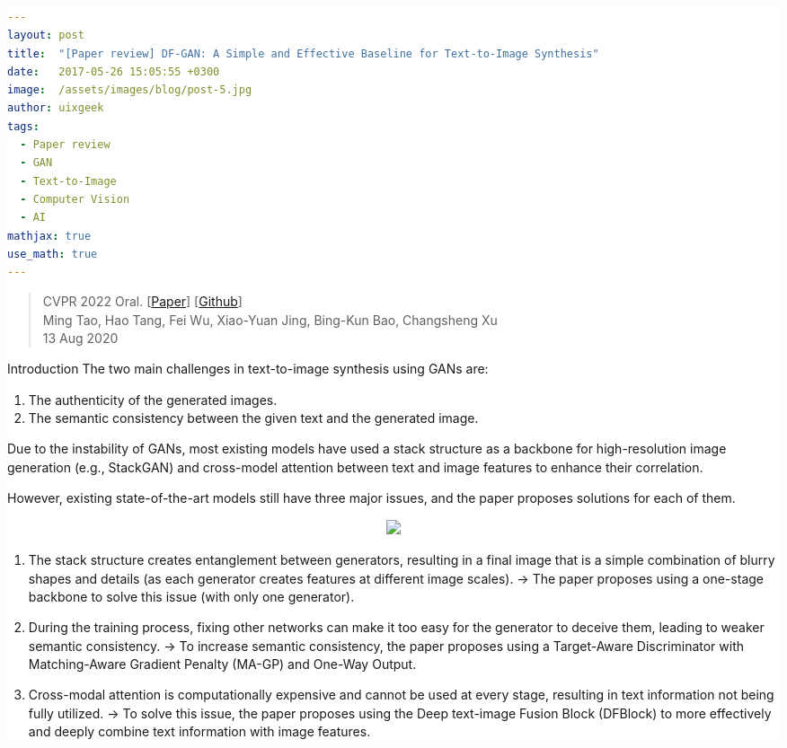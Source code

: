 ```yaml
---
layout: post
title:  "[Paper review] DF-GAN: A Simple and Effective Baseline for Text-to-Image Synthesis"
date:   2017-05-26 15:05:55 +0300
image:  /assets/images/blog/post-5.jpg
author: uixgeek
tags:   
  - Paper review
  - GAN
  - Text-to-Image
  - Computer Vision
  - AI
mathjax: true
use_math: true
---
```


> CVPR 2022 Oral. [[Paper](https://arxiv.org/abs/2008.05865)] [[Github](https://github.com/tobran/DF-GAN)]  
> Ming Tao, Hao Tang, Fei Wu, Xiao-Yuan Jing, Bing-Kun Bao, Changsheng Xu    
> 13 Aug 2020  

Introduction
The two main challenges in text-to-image synthesis using GANs are:

1. The authenticity of the generated images.
2. The semantic consistency between the given text and the generated image.

Due to the instability of GANs, most existing models have used a stack structure as a backbone for high-resolution image generation (e.g., StackGAN) and cross-model attention between text and image features to enhance their correlation.

However, existing state-of-the-art models still have three major issues, and the paper proposes solutions for each of them.
 

<center><img src='{{"/assets/img/df-gan/df-gan-osb.PNG" | relative_url}}' width="55%"></center>


1. The stack structure creates entanglement between generators, resulting in a final image that is a simple combination of blurry shapes and details (as each generator creates features at different image scales).
→ The paper proposes using a one-stage backbone to solve this issue (with only one generator).

2. During the training process, fixing other networks can make it too easy for the generator to deceive them, leading to weaker semantic consistency.
→ To increase semantic consistency, the paper proposes using a Target-Aware Discriminator with Matching-Aware Gradient Penalty (MA-GP) and One-Way Output.

3. Cross-modal attention is computationally expensive and cannot be used at every stage, resulting in text information not being fully utilized.
→ To solve this issue, the paper proposes using the Deep text-image Fusion Block (DFBlock) to more effectively and deeply combine text information with image features.
  
